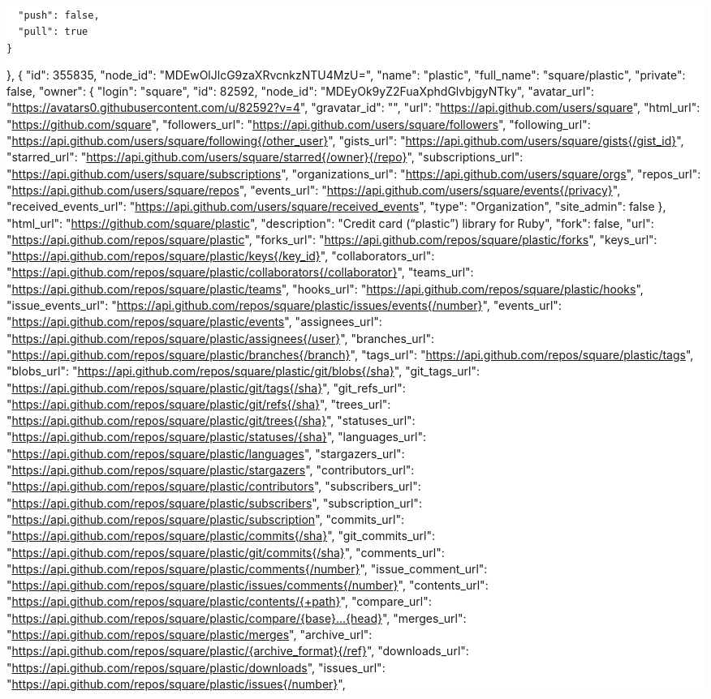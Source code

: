       "push": false,
      "pull": true
    }
  },
  {
    "id": 355835,
    "node_id": "MDEwOlJlcG9zaXRvcnkzNTU4MzU=",
    "name": "plastic",
    "full_name": "square/plastic",
    "private": false,
    "owner": {
      "login": "square",
      "id": 82592,
      "node_id": "MDEyOk9yZ2FuaXphdGlvbjgyNTky",
      "avatar_url": "https://avatars0.githubusercontent.com/u/82592?v=4",
      "gravatar_id": "",
      "url": "https://api.github.com/users/square",
      "html_url": "https://github.com/square",
      "followers_url": "https://api.github.com/users/square/followers",
      "following_url": "https://api.github.com/users/square/following{/other_user}",
      "gists_url": "https://api.github.com/users/square/gists{/gist_id}",
      "starred_url": "https://api.github.com/users/square/starred{/owner}{/repo}",
      "subscriptions_url": "https://api.github.com/users/square/subscriptions",
      "organizations_url": "https://api.github.com/users/square/orgs",
      "repos_url": "https://api.github.com/users/square/repos",
      "events_url": "https://api.github.com/users/square/events{/privacy}",
      "received_events_url": "https://api.github.com/users/square/received_events",
      "type": "Organization",
      "site_admin": false
    },
    "html_url": "https://github.com/square/plastic",
    "description": "Credit card (“plastic”) library for Ruby",
    "fork": false,
    "url": "https://api.github.com/repos/square/plastic",
    "forks_url": "https://api.github.com/repos/square/plastic/forks",
    "keys_url": "https://api.github.com/repos/square/plastic/keys{/key_id}",
    "collaborators_url": "https://api.github.com/repos/square/plastic/collaborators{/collaborator}",
    "teams_url": "https://api.github.com/repos/square/plastic/teams",
    "hooks_url": "https://api.github.com/repos/square/plastic/hooks",
    "issue_events_url": "https://api.github.com/repos/square/plastic/issues/events{/number}",
    "events_url": "https://api.github.com/repos/square/plastic/events",
    "assignees_url": "https://api.github.com/repos/square/plastic/assignees{/user}",
    "branches_url": "https://api.github.com/repos/square/plastic/branches{/branch}",
    "tags_url": "https://api.github.com/repos/square/plastic/tags",
    "blobs_url": "https://api.github.com/repos/square/plastic/git/blobs{/sha}",
    "git_tags_url": "https://api.github.com/repos/square/plastic/git/tags{/sha}",
    "git_refs_url": "https://api.github.com/repos/square/plastic/git/refs{/sha}",
    "trees_url": "https://api.github.com/repos/square/plastic/git/trees{/sha}",
    "statuses_url": "https://api.github.com/repos/square/plastic/statuses/{sha}",
    "languages_url": "https://api.github.com/repos/square/plastic/languages",
    "stargazers_url": "https://api.github.com/repos/square/plastic/stargazers",
    "contributors_url": "https://api.github.com/repos/square/plastic/contributors",
    "subscribers_url": "https://api.github.com/repos/square/plastic/subscribers",
    "subscription_url": "https://api.github.com/repos/square/plastic/subscription",
    "commits_url": "https://api.github.com/repos/square/plastic/commits{/sha}",
    "git_commits_url": "https://api.github.com/repos/square/plastic/git/commits{/sha}",
    "comments_url": "https://api.github.com/repos/square/plastic/comments{/number}",
    "issue_comment_url": "https://api.github.com/repos/square/plastic/issues/comments{/number}",
    "contents_url": "https://api.github.com/repos/square/plastic/contents/{+path}",
    "compare_url": "https://api.github.com/repos/square/plastic/compare/{base}...{head}",
    "merges_url": "https://api.github.com/repos/square/plastic/merges",
    "archive_url": "https://api.github.com/repos/square/plastic/{archive_format}{/ref}",
    "downloads_url": "https://api.github.com/repos/square/plastic/downloads",
    "issues_url": "https://api.github.com/repos/square/plastic/issues{/number}",